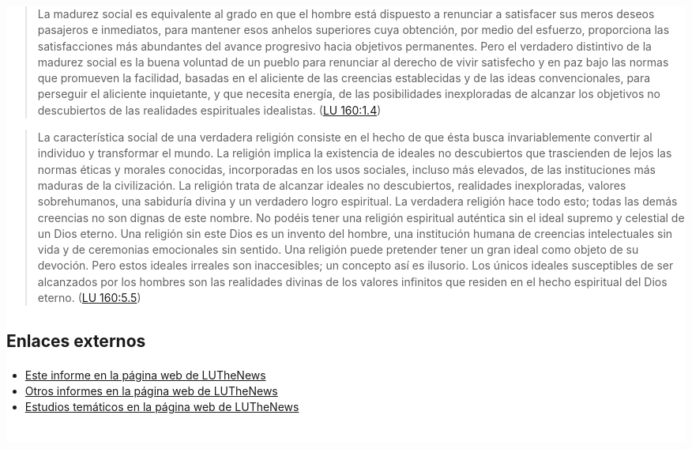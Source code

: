 > La madurez social es equivalente al grado en que el hombre está dispuesto a renunciar a satisfacer sus meros deseos pasajeros e inmediatos, para mantener esos anhelos superiores cuya obtención, por medio del esfuerzo, proporciona las satisfacciones más abundantes del avance progresivo hacia objetivos permanentes. Pero el verdadero distintivo de la madurez social es la buena voluntad de un pueblo para renunciar al derecho de vivir satisfecho y en paz bajo las normas que promueven la facilidad, basadas en el aliciente de las creencias establecidas y de las ideas convencionales, para perseguir el aliciente inquietante, y que necesita energía, de las posibilidades inexploradas de alcanzar los objetivos no descubiertos de las realidades espirituales idealistas. ([LU 160:1.4](/es/The_Urantia_Book/160#p1_4))

> La característica social de una verdadera religión consiste en el hecho de que ésta busca invariablemente convertir al individuo y transformar el mundo. La religión implica la existencia de ideales no descubiertos que trascienden de lejos las normas éticas y morales conocidas, incorporadas en los usos sociales, incluso más elevados, de las instituciones más maduras de la civilización. La religión trata de alcanzar ideales no descubiertos, realidades inexploradas, valores sobrehumanos, una sabiduría divina y un verdadero logro espiritual. La verdadera religión hace todo esto; todas las demás creencias no son dignas de este nombre. No podéis tener una religión espiritual auténtica sin el ideal supremo y celestial de un Dios eterno. Una religión sin este Dios es un invento del hombre, una institución humana de creencias intelectuales sin vida y de ceremonias emocionales sin sentido. Una religión puede pretender tener un gran ideal como objeto de su devoción. Pero estos ideales irreales son inaccesibles; un concepto así es ilusorio. Los únicos ideales susceptibles de ser alcanzados por los hombres son las realidades divinas de los valores infinitos que residen en el hecho espiritual del Dios eterno. ([LU 160:5.5](/es/The_Urantia_Book/160#p5_5))

## Enlaces externos

* [Este informe en la página web de LUTheNews](https://ubannotated.com/main-menu/animated/topical-studies/undiscovered/)
* [Otros informes en la página web de LUTheNews](https://ubannotated.com/ubthenews/reports_list/)
* [Estudios temáticos en la página web de LUTheNews](https://ubannotated\.com/main-menu/animated/Topical%20Studies/)

<br>

